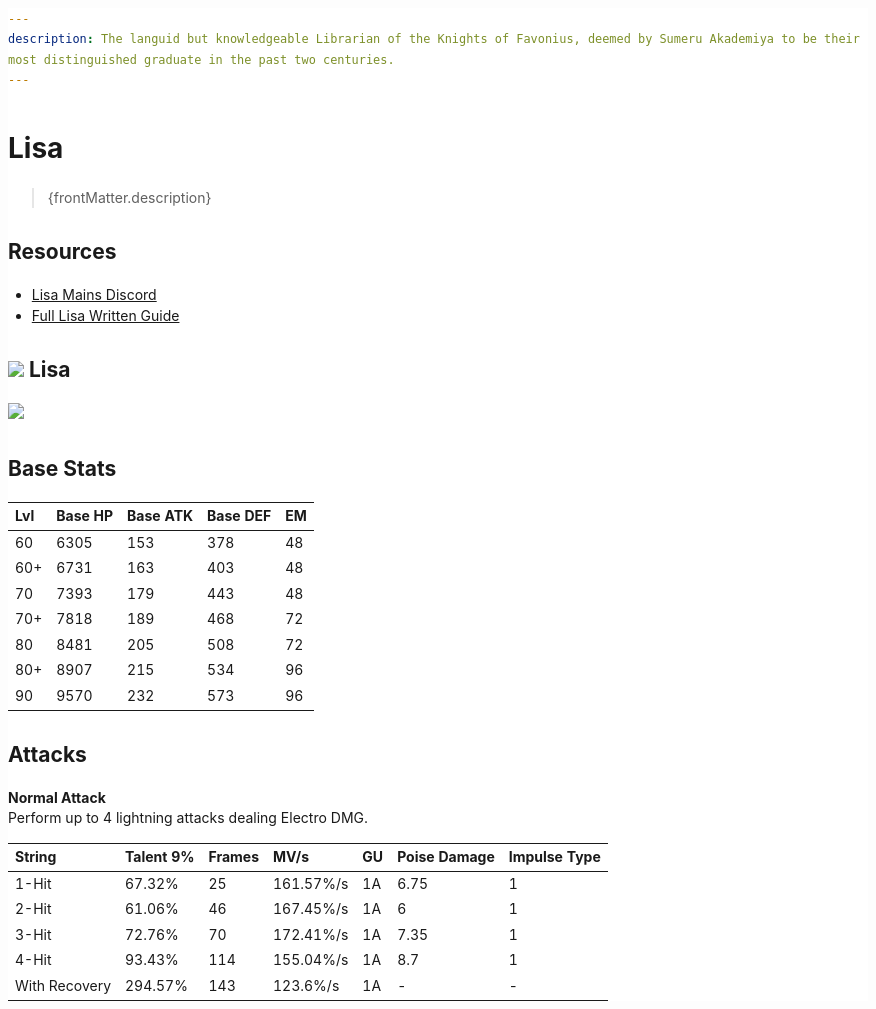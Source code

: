 ```yaml
---
description: The languid but knowledgeable Librarian of the Knights of Favonius, deemed by Sumeru Akademiya to be their most distinguished graduate in the past two centuries.
---
```


# Lisa

<blockquote>{frontMatter.description}</blockquote>

## Resources

* [Lisa Mains Discord](https://discord.gg/5SYy4MPPCt)
* [Full Lisa Written Guide](https://keqingmains.com/lisa/)

## ![](/assets/element_electro.png) Lisa

![](/assets/characters/gacha/Lisa.png)

## Base Stats

| Lvl | Base HP | Base ATK | Base DEF | EM |
| :--- | :--- | :--- | :--- | :--- |
| 60 | 6305 | 153 | 378 | 48 |
| 60+ | 6731 | 163 | 403 | 48 |
| 70 | 7393 | 179 | 443 | 48 |
| 70+ | 7818 | 189 | 468 | 72 |
| 80 | 8481 | 205 | 508 | 72 |
| 80+ | 8907 | 215 | 534 | 96 |
| 90 | 9570 | 232 | 573 | 96 |

## Attacks

<Tabs>
<TabItem value="na" label="Lightning Touch">

**Normal Attack**  
Perform up to 4 lightning attacks dealing Electro DMG.

| String | Talent 9% | Frames | MV/s | GU | Poise Damage | Impulse Type |
| :--- | :--- | :--- | :--- | :--- | :--- | :--- |
| 1-Hit | 67.32% | 25 | 161.57%/s | 1A | 6.75 | 1 |
| 2-Hit | 61.06% | 46 | 167.45%/s | 1A | 6 | 1 |
| 3-Hit | 72.76% | 70 | 172.41%/s | 1A | 7.35 | 1 |
| 4-Hit | 93.43% | 114 | 155.04%/s | 1A | 8.7 | 1 |
| With Recovery | 294.57% | 143 | 123.6%/s | 1A | - | - |
